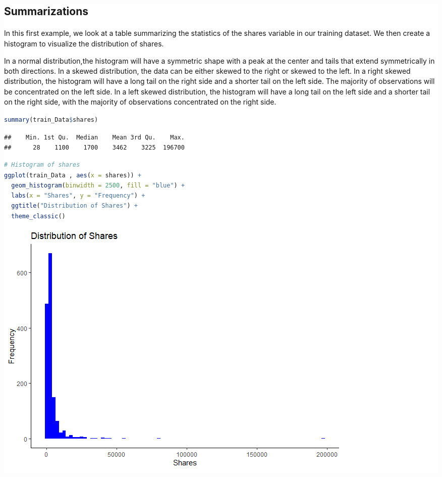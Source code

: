 ## Summarizations

In this first example, we look at a table summarizing the statistics of
the shares variable in our training dataset. We then create a histogram
to visualize the distribution of shares.

In a normal distribution,the histogram will have a symmetric shape with
a peak at the center and tails that extend symmetrically in both
directions. In a skewed distribution, the data can be either skewed to
the right or skewed to the left. In a right skewed distribution, the
histogram will have a long tail on the right side and a shorter tail on
the left side. The majority of observations will be concentrated on the
left side. In a left skewed distribution, the histogram will have a long
tail on the left side and a shorter tail on the right side, with the
majority of observations concentrated on the right side.

``` r
summary(train_Data$shares)
```

    ##    Min. 1st Qu.  Median    Mean 3rd Qu.    Max. 
    ##      28    1100    1700    3462    3225  196700

``` r
# Histogram of shares
ggplot(train_Data , aes(x = shares)) +
  geom_histogram(binwidth = 2500, fill = "blue") +
  labs(x = "Shares", y = "Frequency") +
  ggtitle("Distribution of Shares") +
  theme_classic()
```

![](Lifestyle_files/figure-gfm/Summarization1-1.png)
